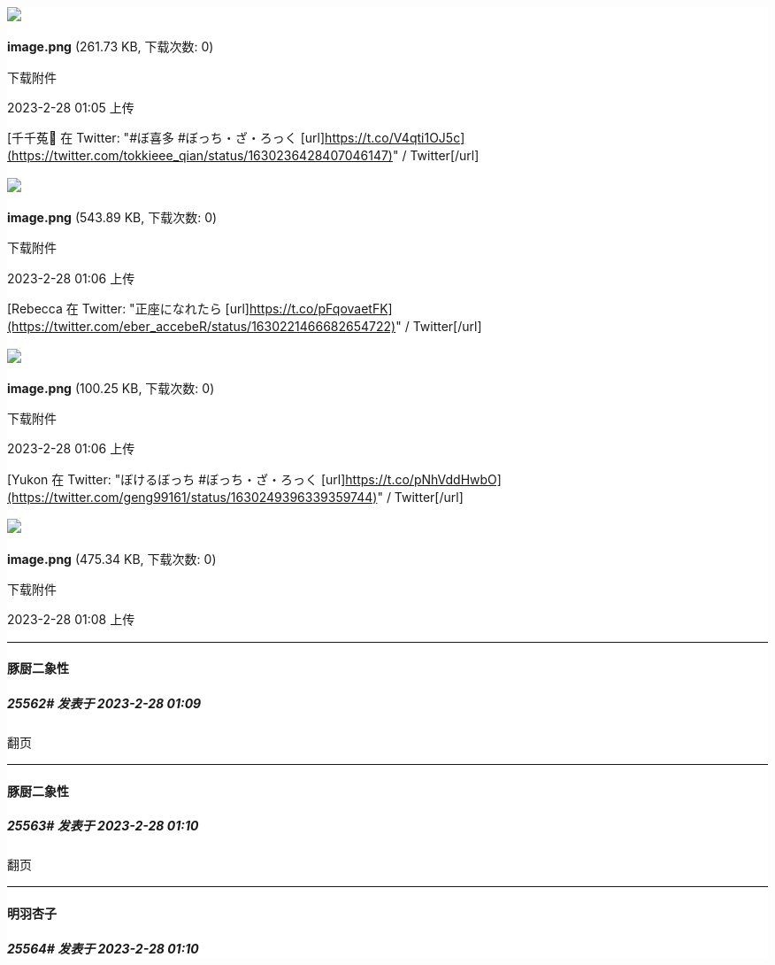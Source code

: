 <img src="https://img.saraba1st.com/forum/202302/28/020521ieje16jjz670x6vz.png" referrerpolicy="no-referrer">

<strong>image.png</strong> (261.73 KB, 下载次数: 0)

下载附件

2023-2-28 01:05 上传

[千千菟💜 在 Twitter: "#ぼ喜多 #ぼっち・ざ・ろっく [url]https://t.co/V4qti1OJ5c](https://twitter.com/tokkieee_qian/status/1630236428407046147)" / Twitter[/url]

<img src="https://img.saraba1st.com/forum/202302/28/020609zt6yev45o04td5xz.png" referrerpolicy="no-referrer">

<strong>image.png</strong> (543.89 KB, 下载次数: 0)

下载附件

2023-2-28 01:06 上传

[Rebecca 在 Twitter: "正座になれたら [url]https://t.co/pFqovaetFK](https://twitter.com/eber_accebeR/status/1630221466682654722)" / Twitter[/url]

<img src="https://img.saraba1st.com/forum/202302/28/020636qhq7v7526x2hy84q.png" referrerpolicy="no-referrer">

<strong>image.png</strong> (100.25 KB, 下载次数: 0)

下载附件

2023-2-28 01:06 上传

[Yukon 在 Twitter: "ぼけるぼっち #ぼっち・ざ・ろっく [url]https://t.co/pNhVddHwbO](https://twitter.com/geng99161/status/1630249396339359744)" / Twitter[/url]

<img src="https://img.saraba1st.com/forum/202302/28/020825fi9t2i90jpjoj1ti.png" referrerpolicy="no-referrer">

<strong>image.png</strong> (475.34 KB, 下载次数: 0)

下载附件

2023-2-28 01:08 上传

*****

####  豚厨二象性  
##### 25562#       发表于 2023-2-28 01:09

翻页

*****

####  豚厨二象性  
##### 25563#       发表于 2023-2-28 01:10

翻页

*****

####  明羽杏子  
##### 25564#       发表于 2023-2-28 01:10
